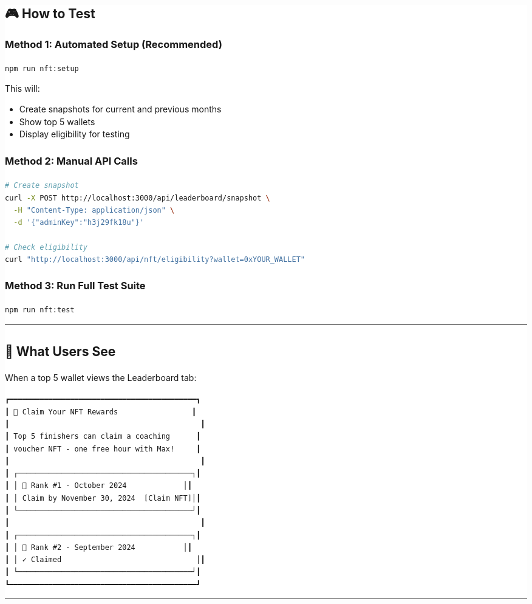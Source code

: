 
## 🎮 How to Test

### Method 1: Automated Setup (Recommended)
```bash
npm run nft:setup
```

This will:
- Create snapshots for current and previous months
- Show top 5 wallets
- Display eligibility for testing

### Method 2: Manual API Calls
```bash
# Create snapshot
curl -X POST http://localhost:3000/api/leaderboard/snapshot \
  -H "Content-Type: application/json" \
  -d '{"adminKey":"h3j29fk18u"}'

# Check eligibility
curl "http://localhost:3000/api/nft/eligibility?wallet=0xYOUR_WALLET"
```

### Method 3: Run Full Test Suite
```bash
npm run nft:test
```

---

## 🎨 What Users See

When a top 5 wallet views the Leaderboard tab:

```
┏━━━━━━━━━━━━━━━━━━━━━━━━━━━━━━━━━━━━━━━━━━━┓
┃ 🎁 Claim Your NFT Rewards                 ┃
┃                                            ┃
┃ Top 5 finishers can claim a coaching      ┃
┃ voucher NFT - one free hour with Max!     ┃
┃                                            ┃
┃ ┌────────────────────────────────────────┐┃
┃ │ 🥇 Rank #1 - October 2024             │┃
┃ │ Claim by November 30, 2024  [Claim NFT]│┃
┃ └────────────────────────────────────────┘┃
┃                                            ┃
┃ ┌────────────────────────────────────────┐┃
┃ │ 🥈 Rank #2 - September 2024           │┃
┃ │ ✓ Claimed                               │┃
┃ └────────────────────────────────────────┘┃
┗━━━━━━━━━━━━━━━━━━━━━━━━━━━━━━━━━━━━━━━━━━━┛
```

---